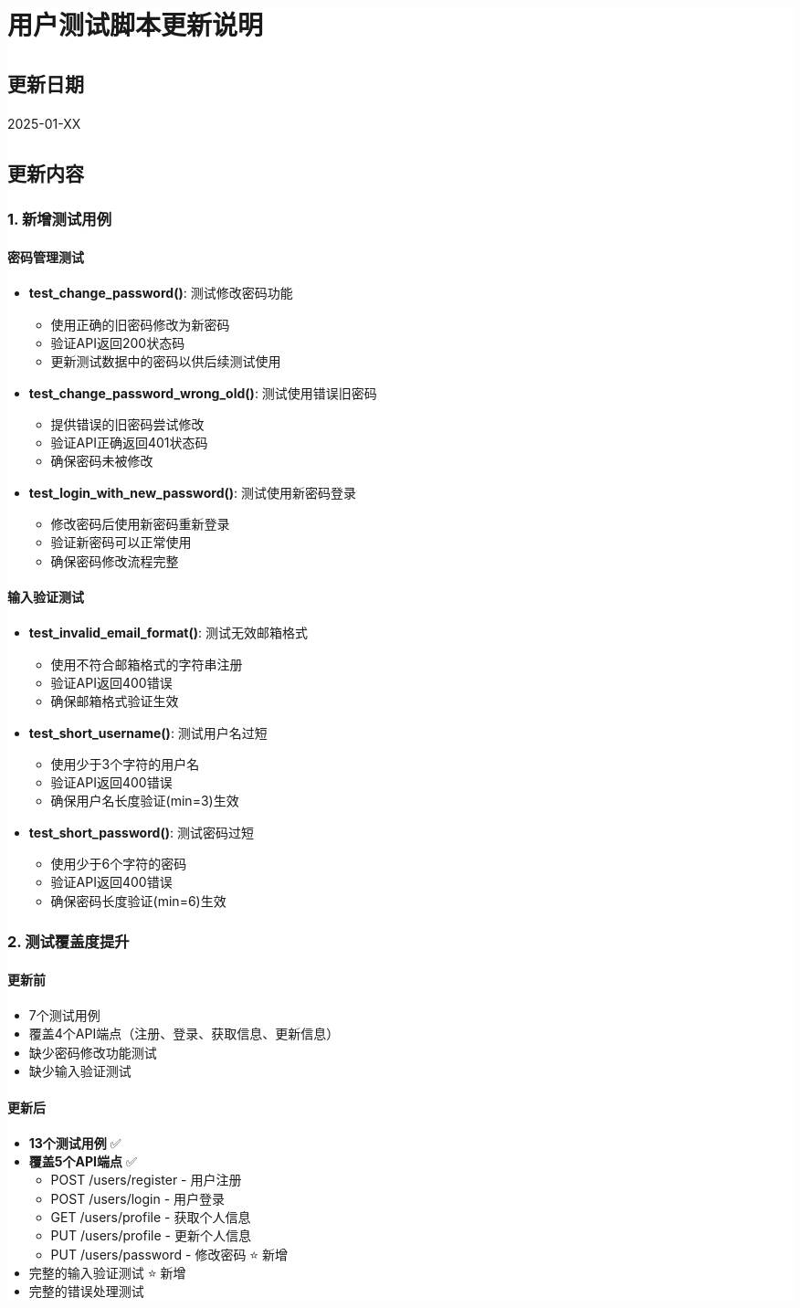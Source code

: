 # 用户测试脚本更新说明

## 更新日期
2025-01-XX

## 更新内容

### 1. 新增测试用例

#### 密码管理测试
- **test_change_password()**: 测试修改密码功能
  - 使用正确的旧密码修改为新密码
  - 验证API返回200状态码
  - 更新测试数据中的密码以供后续测试使用

- **test_change_password_wrong_old()**: 测试使用错误旧密码
  - 提供错误的旧密码尝试修改
  - 验证API正确返回401状态码
  - 确保密码未被修改

- **test_login_with_new_password()**: 测试使用新密码登录
  - 修改密码后使用新密码重新登录
  - 验证新密码可以正常使用
  - 确保密码修改流程完整

#### 输入验证测试
- **test_invalid_email_format()**: 测试无效邮箱格式
  - 使用不符合邮箱格式的字符串注册
  - 验证API返回400错误
  - 确保邮箱格式验证生效

- **test_short_username()**: 测试用户名过短
  - 使用少于3个字符的用户名
  - 验证API返回400错误
  - 确保用户名长度验证(min=3)生效

- **test_short_password()**: 测试密码过短
  - 使用少于6个字符的密码
  - 验证API返回400错误
  - 确保密码长度验证(min=6)生效

### 2. 测试覆盖度提升

#### 更新前
- 7个测试用例
- 覆盖4个API端点（注册、登录、获取信息、更新信息）
- 缺少密码修改功能测试
- 缺少输入验证测试

#### 更新后
- **13个测试用例** ✅
- **覆盖5个API端点** ✅
  - POST /users/register - 用户注册
  - POST /users/login - 用户登录
  - GET /users/profile - 获取个人信息
  - PUT /users/profile - 更新个人信息
  - PUT /users/password - 修改密码 ⭐ 新增
- 完整的输入验证测试 ⭐ 新增
- 完整的错误处理测试
